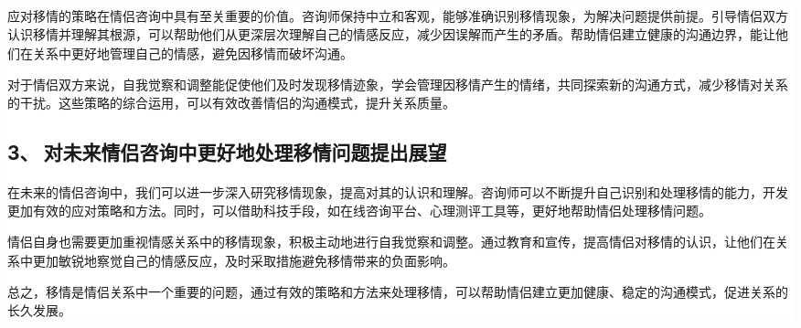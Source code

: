 应对移情的策略在情侣咨询中具有至关重要的价值。咨询师保持中立和客观，能够准确识别移情现象，为解决问题提供前提。引导情侣双方认识移情并理解其根源，可以帮助他们从更深层次理解自己的情感反应，减少因误解而产生的矛盾。帮助情侣建立健康的沟通边界，能让他们在关系中更好地管理自己的情感，避免因移情而破坏沟通。

对于情侣双方来说，自我觉察和调整能促使他们及时发现移情迹象，学会管理因移情产生的情绪，共同探索新的沟通方式，减少移情对关系的干扰。这些策略的综合运用，可以有效改善情侣的沟通模式，提升关系质量。

## 3、 对未来情侣咨询中更好地处理移情问题提出展望

在未来的情侣咨询中，我们可以进一步深入研究移情现象，提高对其的认识和理解。咨询师可以不断提升自己识别和处理移情的能力，开发更加有效的应对策略和方法。同时，可以借助科技手段，如在线咨询平台、心理测评工具等，更好地帮助情侣处理移情问题。

情侣自身也需要更加重视情感关系中的移情现象，积极主动地进行自我觉察和调整。通过教育和宣传，提高情侣对移情的认识，让他们在关系中更加敏锐地察觉自己的情感反应，及时采取措施避免移情带来的负面影响。

总之，移情是情侣关系中一个重要的问题，通过有效的策略和方法来处理移情，可以帮助情侣建立更加健康、稳定的沟通模式，促进关系的长久发展。
